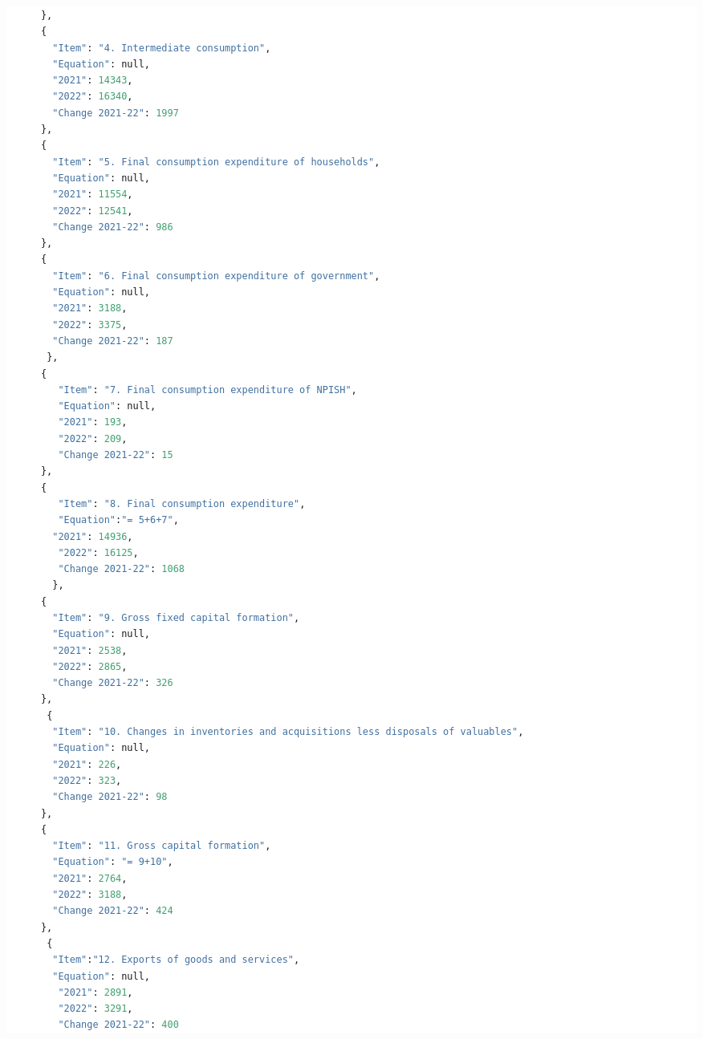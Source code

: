 ```python
      },
      {
        "Item": "4. Intermediate consumption",
        "Equation": null,
        "2021": 14343,
        "2022": 16340,
        "Change 2021-22": 1997
      },
      {
        "Item": "5. Final consumption expenditure of households",
        "Equation": null,
        "2021": 11554,
        "2022": 12541,
        "Change 2021-22": 986
      },
      {
        "Item": "6. Final consumption expenditure of government",
        "Equation": null,
        "2021": 3188,
        "2022": 3375,
        "Change 2021-22": 187
       },
      {
         "Item": "7. Final consumption expenditure of NPISH",
         "Equation": null,
         "2021": 193,
         "2022": 209,
         "Change 2021-22": 15
      },
      {
         "Item": "8. Final consumption expenditure",
         "Equation":"= 5+6+7",
        "2021": 14936,
         "2022": 16125,
         "Change 2021-22": 1068
        },
      {
        "Item": "9. Gross fixed capital formation",
        "Equation": null,
        "2021": 2538,
        "2022": 2865,
        "Change 2021-22": 326
      },
       {
        "Item": "10. Changes in inventories and acquisitions less disposals of valuables",
        "Equation": null,
        "2021": 226,
        "2022": 323,
        "Change 2021-22": 98
      },
      {
        "Item": "11. Gross capital formation",
        "Equation": "= 9+10",
        "2021": 2764,
        "2022": 3188,
        "Change 2021-22": 424
      },
       {
        "Item":"12. Exports of goods and services",
        "Equation": null,
         "2021": 2891,
         "2022": 3291,
         "Change 2021-22": 400
```